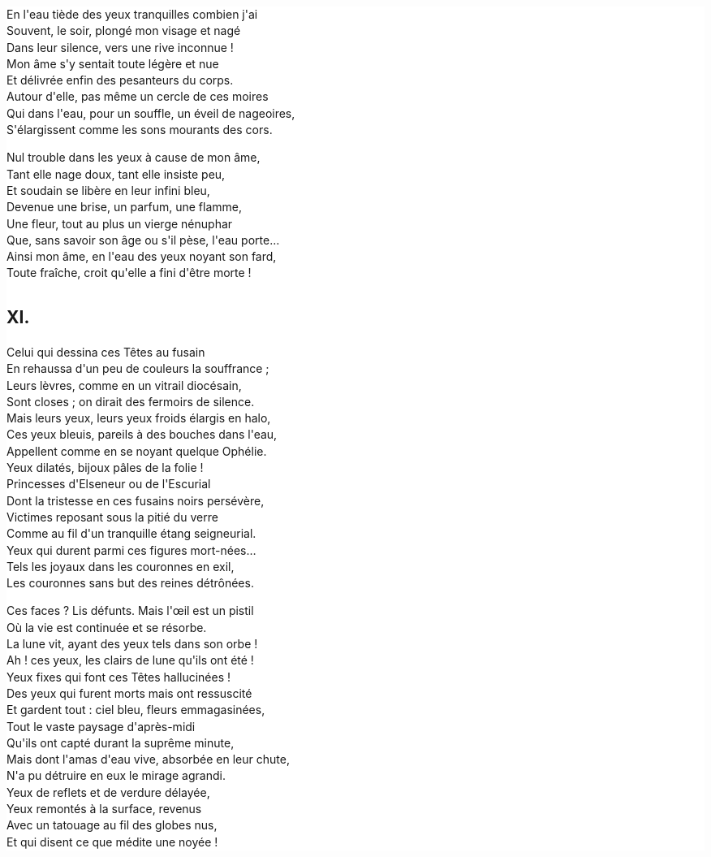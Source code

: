 En l'eau tiède des yeux tranquilles combien j'ai  
Souvent, le soir, plongé mon visage et nagé  
Dans leur silence, vers une rive inconnue !  
Mon âme s'y sentait toute légère et nue  
Et délivrée enfin des pesanteurs du corps.  
Autour d'elle, pas même un cercle de ces moires  
Qui dans l'eau, pour un souffle, un éveil de nageoires,  
S'élargissent comme les sons mourants des cors.  
  
Nul trouble dans les yeux à cause de mon âme,  
Tant elle nage doux, tant elle insiste peu,  
Et soudain se libère en leur infini bleu,  
Devenue une brise, un parfum, une flamme,  
Une fleur, tout au plus un vierge nénuphar  
Que, sans savoir son âge ou s'il pèse, l'eau porte…  
Ainsi mon âme, en l'eau des yeux noyant son fard,  
Toute fraîche, croit qu'elle a fini d'être morte !  
  


## XI.
  
Celui qui dessina ces Têtes au fusain  
En rehaussa d'un peu de couleurs la souffrance ;  
Leurs lèvres, comme en un vitrail diocésain,  
Sont closes ; on dirait des fermoirs de silence.  
Mais leurs yeux, leurs yeux froids élargis en halo,  
Ces yeux bleuis, pareils à des bouches dans l'eau,  
Appellent comme en se noyant quelque Ophélie.  
Yeux dilatés, bijoux pâles de la folie !  
Princesses d'Elseneur ou de l'Escurial  
Dont la tristesse en ces fusains noirs persévère,  
Victimes reposant sous la pitié du verre  
Comme au fil d'un tranquille étang seigneurial.  
Yeux qui durent parmi ces figures mort-nées…  
Tels les joyaux dans les couronnes en exil,  
Les couronnes sans but des reines détrônées.  
  
Ces faces ? Lis défunts. Mais l'œil est un pistil  
Où la vie est continuée et se résorbe.  
La lune vit, ayant des yeux tels dans son orbe !  
Ah ! ces yeux, les clairs de lune qu'ils ont été !  
Yeux fixes qui font ces Têtes hallucinées !  
Des yeux qui furent morts mais ont ressuscité  
Et gardent tout : ciel bleu, fleurs emmagasinées,  
Tout le vaste paysage d'après-midi  
Qu'ils ont capté durant la suprême minute,  
Mais dont l'amas d'eau vive, absorbée en leur chute,  
N'a pu détruire en eux le mirage agrandi.  
Yeux de reflets et de verdure délayée,  
Yeux remontés à la surface, revenus  
Avec un tatouage au fil des globes nus,  
Et qui disent ce que médite une noyée !  
